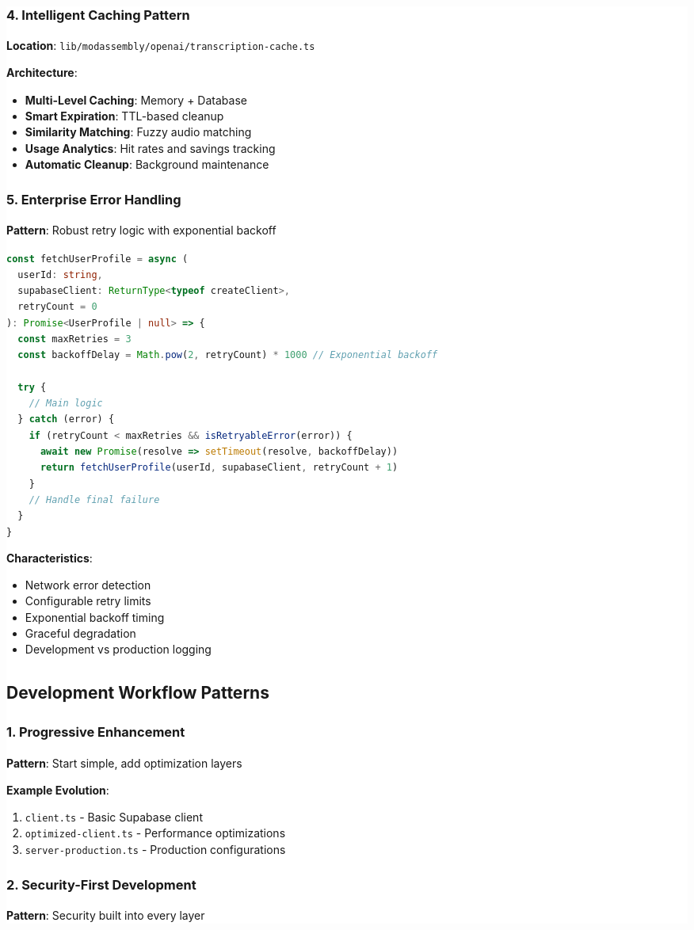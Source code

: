 ### 4. Intelligent Caching Pattern
**Location**: `lib/modassembly/openai/transcription-cache.ts`

**Architecture**:
- **Multi-Level Caching**: Memory + Database
- **Smart Expiration**: TTL-based cleanup
- **Similarity Matching**: Fuzzy audio matching
- **Usage Analytics**: Hit rates and savings tracking
- **Automatic Cleanup**: Background maintenance

### 5. Enterprise Error Handling
**Pattern**: Robust retry logic with exponential backoff

```typescript
const fetchUserProfile = async (
  userId: string,
  supabaseClient: ReturnType<typeof createClient>,
  retryCount = 0
): Promise<UserProfile | null> => {
  const maxRetries = 3
  const backoffDelay = Math.pow(2, retryCount) * 1000 // Exponential backoff

  try {
    // Main logic
  } catch (error) {
    if (retryCount < maxRetries && isRetryableError(error)) {
      await new Promise(resolve => setTimeout(resolve, backoffDelay))
      return fetchUserProfile(userId, supabaseClient, retryCount + 1)
    }
    // Handle final failure
  }
}
```

**Characteristics**:
- Network error detection
- Configurable retry limits
- Exponential backoff timing
- Graceful degradation
- Development vs production logging

## Development Workflow Patterns

### 1. Progressive Enhancement
**Pattern**: Start simple, add optimization layers

**Example Evolution**:
1. `client.ts` - Basic Supabase client
2. `optimized-client.ts` - Performance optimizations
3. `server-production.ts` - Production configurations

### 2. Security-First Development
**Pattern**: Security built into every layer
